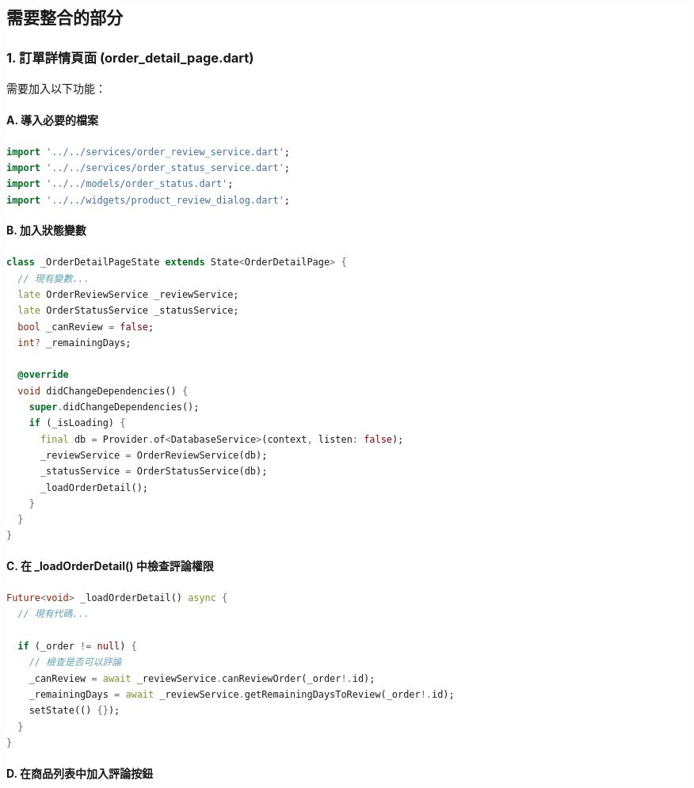 ## 需要整合的部分

### 1. 訂單詳情頁面 (order_detail_page.dart)

需要加入以下功能：

#### A. 導入必要的檔案
```dart
import '../../services/order_review_service.dart';
import '../../services/order_status_service.dart';
import '../../models/order_status.dart';
import '../../widgets/product_review_dialog.dart';
```

#### B. 加入狀態變數
```dart
class _OrderDetailPageState extends State<OrderDetailPage> {
  // 現有變數...
  late OrderReviewService _reviewService;
  late OrderStatusService _statusService;
  bool _canReview = false;
  int? _remainingDays;

  @override
  void didChangeDependencies() {
    super.didChangeDependencies();
    if (_isLoading) {
      final db = Provider.of<DatabaseService>(context, listen: false);
      _reviewService = OrderReviewService(db);
      _statusService = OrderStatusService(db);
      _loadOrderDetail();
    }
  }
}
```

#### C. 在 _loadOrderDetail() 中檢查評論權限
```dart
Future<void> _loadOrderDetail() async {
  // 現有代碼...

  if (_order != null) {
    // 檢查是否可以評論
    _canReview = await _reviewService.canReviewOrder(_order!.id);
    _remainingDays = await _reviewService.getRemainingDaysToReview(_order!.id);
    setState(() {});
  }
}
```

#### D. 在商品列表中加入評論按鈕
